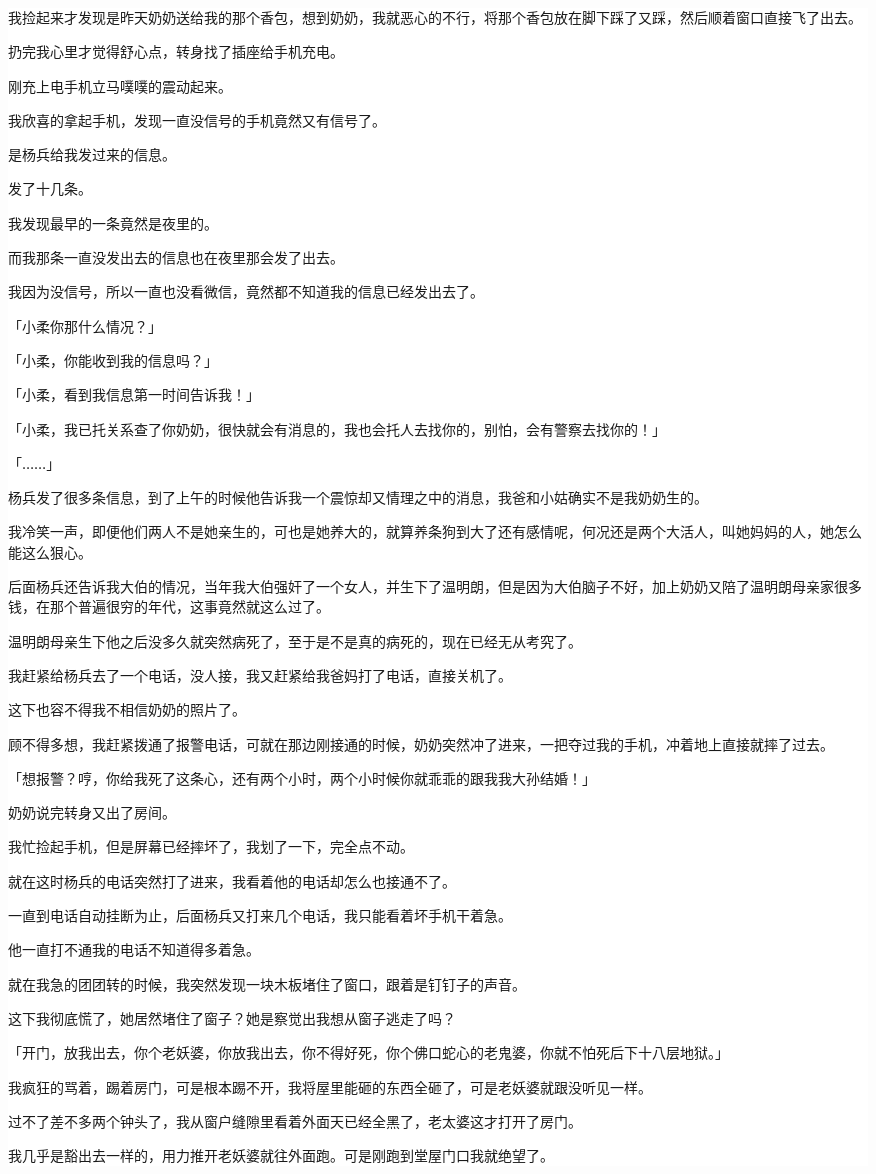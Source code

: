 我捡起来才发现是昨天奶奶送给我的那个香包，想到奶奶，我就恶心的不行，将那个香包放在脚下踩了又踩，然后顺着窗口直接飞了出去。

扔完我心里才觉得舒心点，转身找了插座给手机充电。

刚充上电手机立马噗噗的震动起来。

我欣喜的拿起手机，发现一直没信号的手机竟然又有信号了。

是杨兵给我发过来的信息。

发了十几条。

我发现最早的一条竟然是夜里的。

而我那条一直没发出去的信息也在夜里那会发了出去。

我因为没信号，所以一直也没看微信，竟然都不知道我的信息已经发出去了。

「小柔你那什么情况？」

「小柔，你能收到我的信息吗？」

「小柔，看到我信息第一时间告诉我！」

「小柔，我已托关系查了你奶奶，很快就会有消息的，我也会托人去找你的，别怕，会有警察去找你的！」

「……」

杨兵发了很多条信息，到了上午的时候他告诉我一个震惊却又情理之中的消息，我爸和小姑确实不是我奶奶生的。

我冷笑一声，即便他们两人不是她亲生的，可也是她养大的，就算养条狗到大了还有感情呢，何况还是两个大活人，叫她妈妈的人，她怎么能这么狠心。

后面杨兵还告诉我大伯的情况，当年我大伯强奸了一个女人，并生下了温明朗，但是因为大伯脑子不好，加上奶奶又陪了温明朗母亲家很多钱，在那个普遍很穷的年代，这事竟然就这么过了。

温明朗母亲生下他之后没多久就突然病死了，至于是不是真的病死的，现在已经无从考究了。

我赶紧给杨兵去了一个电话，没人接，我又赶紧给我爸妈打了电话，直接关机了。

这下也容不得我不相信奶奶的照片了。

顾不得多想，我赶紧拨通了报警电话，可就在那边刚接通的时候，奶奶突然冲了进来，一把夺过我的手机，冲着地上直接就摔了过去。

「想报警？哼，你给我死了这条心，还有两个小时，两个小时候你就乖乖的跟我我大孙结婚！」

奶奶说完转身又出了房间。

我忙捡起手机，但是屏幕已经摔坏了，我划了一下，完全点不动。

就在这时杨兵的电话突然打了进来，我看着他的电话却怎么也接通不了。

一直到电话自动挂断为止，后面杨兵又打来几个电话，我只能看着坏手机干着急。

他一直打不通我的电话不知道得多着急。

就在我急的团团转的时候，我突然发现一块木板堵住了窗口，跟着是钉钉子的声音。

这下我彻底慌了，她居然堵住了窗子？她是察觉出我想从窗子逃走了吗？

「开门，放我出去，你个老妖婆，你放我出去，你不得好死，你个佛口蛇心的老鬼婆，你就不怕死后下十八层地狱。」

我疯狂的骂着，踢着房门，可是根本踢不开，我将屋里能砸的东西全砸了，可是老妖婆就跟没听见一样。

过不了差不多两个钟头了，我从窗户缝隙里看着外面天已经全黑了，老太婆这才打开了房门。

我几乎是豁出去一样的，用力推开老妖婆就往外面跑。可是刚跑到堂屋门口我就绝望了。

